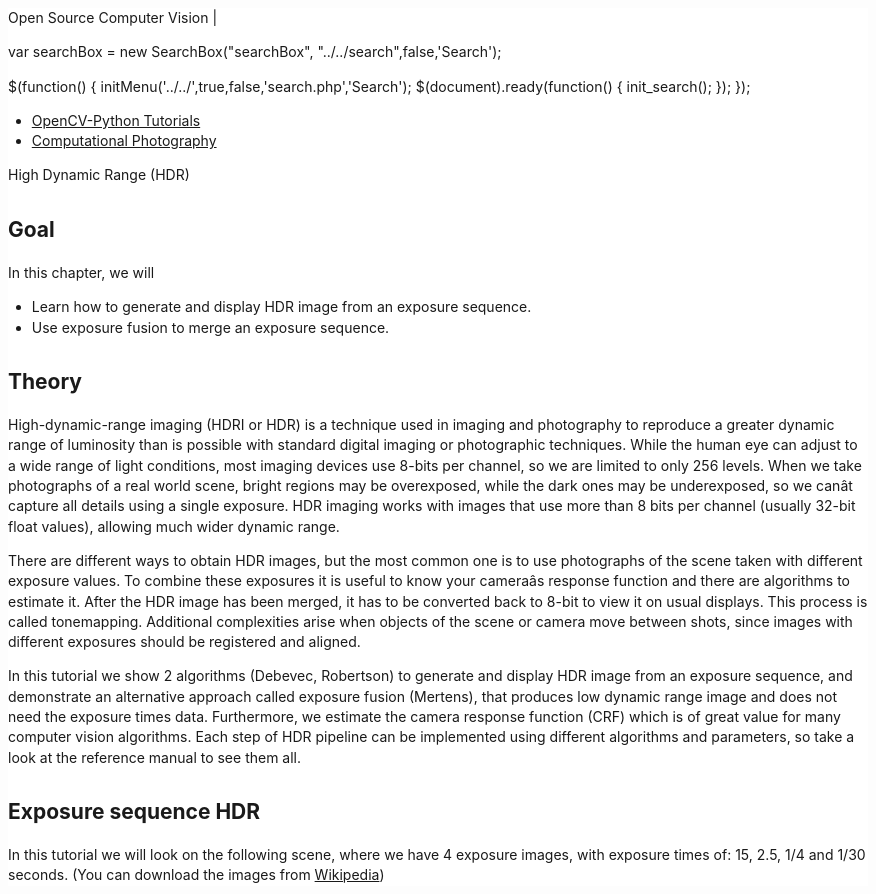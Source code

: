 Open Source Computer Vision |

var searchBox = new SearchBox("searchBox", "../../search",false,'Search');

$(function() {
 initMenu('../../',true,false,'search.php','Search');
 $(document).ready(function() { init\_search(); });
});

* [OpenCV-Python Tutorials](../../d6/d00/tutorial_py_root.html "../../d6/d00/tutorial_py_root.html")
* [Computational Photography](../../d0/d07/tutorial_py_table_of_contents_photo.html "../../d0/d07/tutorial_py_table_of_contents_photo.html")

High Dynamic Range (HDR)  

## Goal

In this chapter, we will

* Learn how to generate and display HDR image from an exposure sequence.
* Use exposure fusion to merge an exposure sequence.

## Theory

High-dynamic-range imaging (HDRI or HDR) is a technique used in imaging and photography to reproduce a greater dynamic range of luminosity than is possible with standard digital imaging or photographic techniques. While the human eye can adjust to a wide range of light conditions, most imaging devices use 8-bits per channel, so we are limited to only 256 levels. When we take photographs of a real world scene, bright regions may be overexposed, while the dark ones may be underexposed, so we canât capture all details using a single exposure. HDR imaging works with images that use more than 8 bits per channel (usually 32-bit float values), allowing much wider dynamic range.

There are different ways to obtain HDR images, but the most common one is to use photographs of the scene taken with different exposure values. To combine these exposures it is useful to know your cameraâs response function and there are algorithms to estimate it. After the HDR image has been merged, it has to be converted back to 8-bit to view it on usual displays. This process is called tonemapping. Additional complexities arise when objects of the scene or camera move between shots, since images with different exposures should be registered and aligned.

In this tutorial we show 2 algorithms (Debevec, Robertson) to generate and display HDR image from an exposure sequence, and demonstrate an alternative approach called exposure fusion (Mertens), that produces low dynamic range image and does not need the exposure times data. Furthermore, we estimate the camera response function (CRF) which is of great value for many computer vision algorithms. Each step of HDR pipeline can be implemented using different algorithms and parameters, so take a look at the reference manual to see them all.

## Exposure sequence HDR

In this tutorial we will look on the following scene, where we have 4 exposure images, with exposure times of: 15, 2.5, 1/4 and 1/30 seconds. (You can download the images from [Wikipedia](https://en.wikipedia.org/wiki/High-dynamic-range_imaging "https://en.wikipedia.org/wiki/High-dynamic-range_imaging"))
